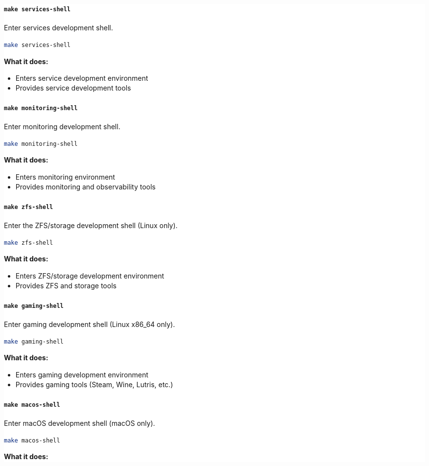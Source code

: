 #### `make services-shell`

Enter services development shell.

```bash
make services-shell
```

**What it does:**

- Enters service development environment
- Provides service development tools

#### `make monitoring-shell`

Enter monitoring development shell.

```bash
make monitoring-shell
```

**What it does:**

- Enters monitoring environment
- Provides monitoring and observability tools

#### `make zfs-shell`

Enter the ZFS/storage development shell (Linux only).

```bash
make zfs-shell
```

**What it does:**

- Enters ZFS/storage development environment
- Provides ZFS and storage tools

#### `make gaming-shell`

Enter gaming development shell (Linux x86_64 only).

```bash
make gaming-shell
```

**What it does:**

- Enters gaming development environment
- Provides gaming tools (Steam, Wine, Lutris, etc.)

#### `make macos-shell`

Enter macOS development shell (macOS only).

```bash
make macos-shell
```

**What it does:**
